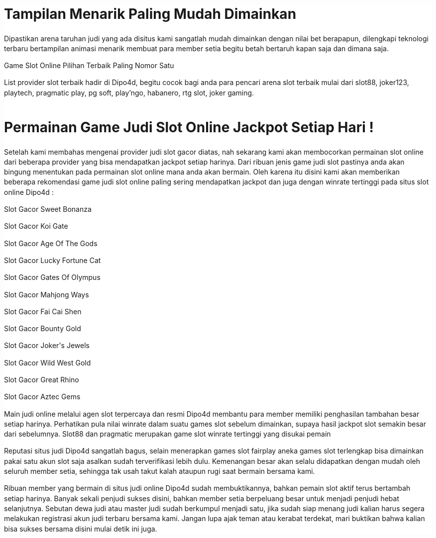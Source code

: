 Tampilan Menarik Paling Mudah Dimainkan
=======================================

Dipastikan arena taruhan judi yang ada disitus kami sangatlah mudah dimainkan dengan nilai bet berapapun, dilengkapi teknologi terbaru bertampilan animasi menarik membuat para member setia begitu betah bertaruh kapan saja dan dimana saja.

Game Slot Online Pilihan Terbaik Paling Nomor Satu

List provider slot terbaik hadir di Dipo4d, begitu cocok bagi anda para pencari arena slot terbaik mulai dari slot88, joker123, playtech, pragmatic play, pg soft, play’ngo, habanero, rtg slot, joker gaming.

Permainan Game Judi Slot Online Jackpot Setiap Hari !
=====================================================

Setelah kami membahas mengenai provider judi slot gacor diatas, nah sekarang kami akan membocorkan permainan slot online dari beberapa provider yang bisa mendapatkan jackpot setiap harinya. Dari ribuan jenis game judi slot pastinya anda akan bingung menentukan pada permainan slot online mana anda akan bermain. Oleh karena itu disini kami akan memberikan beberapa rekomendasi game judi slot online paling sering mendapatkan jackpot dan juga dengan winrate tertinggi pada situs slot online Dipo4d :

Slot Gacor Sweet Bonanza

Slot Gacor Koi Gate

Slot Gacor Age Of The Gods

Slot Gacor Lucky Fortune Cat

Slot Gacor Gates Of Olympus

Slot Gacor Mahjong Ways

Slot Gacor Fai Cai Shen

Slot Gacor Bounty Gold

Slot Gacor Joker's Jewels

Slot Gacor Wild West Gold

Slot Gacor Great Rhino

Slot Gacor Aztec Gems

Main judi online melalui agen slot terpercaya dan resmi Dipo4d membantu para member memiliki penghasilan tambahan besar setiap harinya. Perhatikan pula nilai winrate dalam suatu games slot sebelum dimainkan, supaya hasil jackpot slot semakin besar dari sebelumnya. Slot88 dan pragmatic merupakan game slot winrate tertinggi yang disukai pemain

Reputasi situs judi Dipo4d sangatlah bagus, selain menerapkan games slot fairplay aneka games slot terlengkap bisa dimainkan pakai satu akun slot saja asalkan sudah terverifikasi lebih dulu. Kemenangan besar akan selalu didapatkan dengan mudah oleh seluruh member setia, sehingga tak usah takut kalah ataupun rugi saat bermain bersama kami.

Ribuan member yang bermain di situs judi online Dipo4d sudah membuktikannya, bahkan pemain slot aktif terus bertambah setiap harinya. Banyak sekali penjudi sukses disini, bahkan member setia berpeluang besar untuk menjadi penjudi hebat selanjutnya. Sebutan dewa judi atau master judi sudah berkumpul menjadi satu, jika sudah siap menang judi kalian harus segera melakukan registrasi akun judi terbaru bersama kami. Jangan lupa ajak teman atau kerabat terdekat, mari buktikan bahwa kalian bisa sukses bersama disini mulai detik ini juga.
